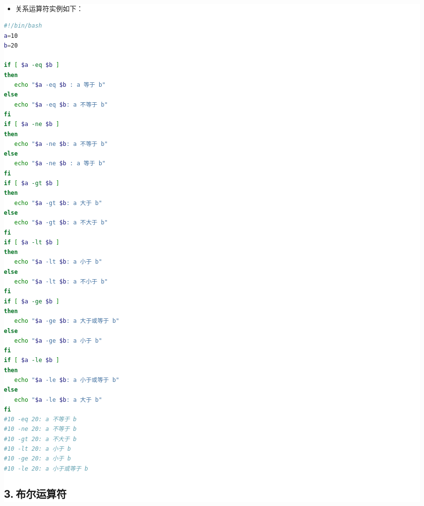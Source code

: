 * 关系运算符实例如下：

```sh
#!/bin/bash
a=10
b=20

if [ $a -eq $b ]
then
   echo "$a -eq $b : a 等于 b"
else
   echo "$a -eq $b: a 不等于 b"
fi
if [ $a -ne $b ]
then
   echo "$a -ne $b: a 不等于 b"
else
   echo "$a -ne $b : a 等于 b"
fi
if [ $a -gt $b ]
then
   echo "$a -gt $b: a 大于 b"
else
   echo "$a -gt $b: a 不大于 b"
fi
if [ $a -lt $b ]
then
   echo "$a -lt $b: a 小于 b"
else
   echo "$a -lt $b: a 不小于 b"
fi
if [ $a -ge $b ]
then
   echo "$a -ge $b: a 大于或等于 b"
else
   echo "$a -ge $b: a 小于 b"
fi
if [ $a -le $b ]
then
   echo "$a -le $b: a 小于或等于 b"
else
   echo "$a -le $b: a 大于 b"
fi
#10 -eq 20: a 不等于 b
#10 -ne 20: a 不等于 b
#10 -gt 20: a 不大于 b
#10 -lt 20: a 小于 b
#10 -ge 20: a 小于 b
#10 -le 20: a 小于或等于 b
```

## 3. 布尔运算符
